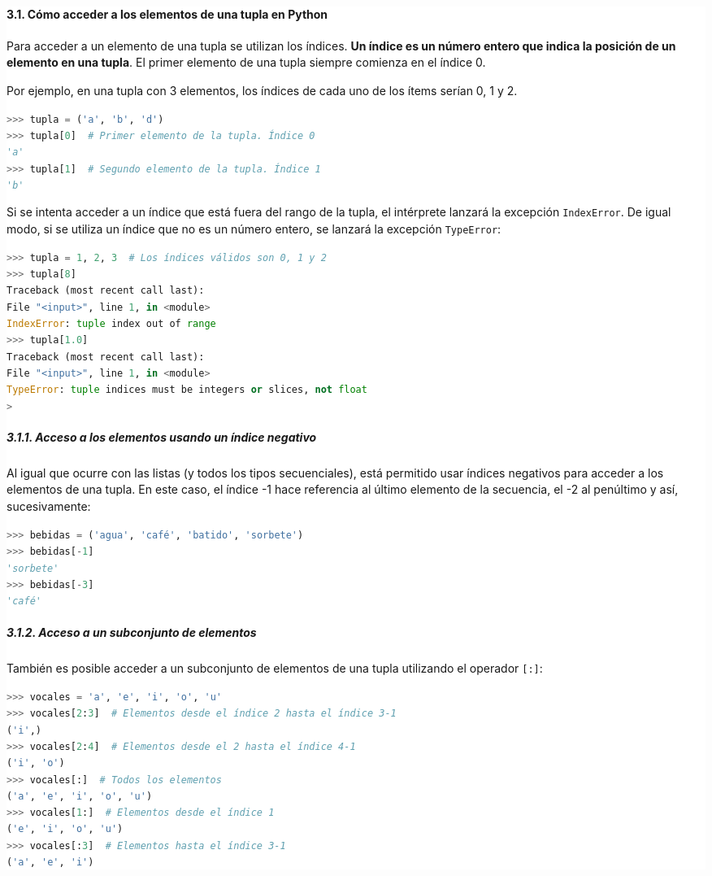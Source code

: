 #### 3.1. Cómo acceder a los elementos de una tupla en Python

Para acceder a un elemento de una tupla se utilizan los índices. **Un índice es un número entero que indica la posición de un elemento en una tupla**. El primer elemento de una tupla siempre comienza en el índice 0.

Por ejemplo, en una tupla con 3 elementos, los índices de cada uno de los ítems serían 0, 1 y 2.

```Python
>>> tupla = ('a', 'b', 'd')
>>> tupla[0]  # Primer elemento de la tupla. Índice 0
'a'
>>> tupla[1]  # Segundo elemento de la tupla. Índice 1
'b'
```

Si se intenta acceder a un índice que está fuera del rango de la tupla, el intérprete lanzará la excepción `IndexError`. De igual modo, si se utiliza un índice que no es un número entero, se lanzará la excepción `TypeError`:

```Python
>>> tupla = 1, 2, 3  # Los índices válidos son 0, 1 y 2
>>> tupla[8]
Traceback (most recent call last):
File "<input>", line 1, in <module>
IndexError: tuple index out of range
>>> tupla[1.0]
Traceback (most recent call last):
File "<input>", line 1, in <module>
TypeError: tuple indices must be integers or slices, not float
>
```

##### 3.1.1. Acceso a los elementos usando un índice negativo
Al igual que ocurre con las listas (y todos los tipos secuenciales), está permitido usar índices negativos para acceder a los elementos de una tupla. En este caso, el índice -1 hace referencia al último elemento de la secuencia, el -2 al penúltimo y así, sucesivamente:

```Python
>>> bebidas = ('agua', 'café', 'batido', 'sorbete')
>>> bebidas[-1]
'sorbete'
>>> bebidas[-3]
'café'
```

##### 3.1.2. Acceso a un subconjunto de elementos
También es posible acceder a un subconjunto de elementos de una tupla utilizando el operador `[:]`:

```Python
>>> vocales = 'a', 'e', 'i', 'o', 'u'
>>> vocales[2:3]  # Elementos desde el índice 2 hasta el índice 3-1
('i',)
>>> vocales[2:4]  # Elementos desde el 2 hasta el índice 4-1
('i', 'o')
>>> vocales[:]  # Todos los elementos
('a', 'e', 'i', 'o', 'u')
>>> vocales[1:]  # Elementos desde el índice 1
('e', 'i', 'o', 'u')
>>> vocales[:3]  # Elementos hasta el índice 3-1
('a', 'e', 'i')
```
